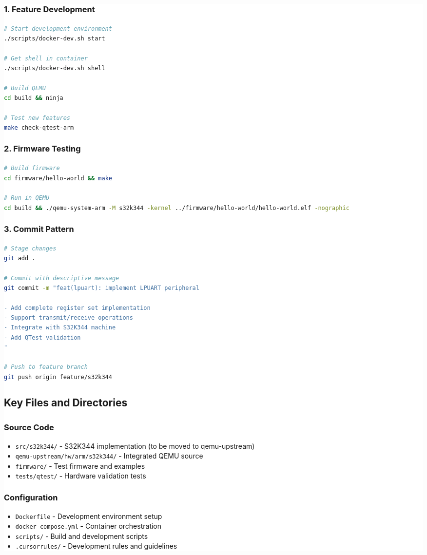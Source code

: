 ### 1. Feature Development
```bash
# Start development environment
./scripts/docker-dev.sh start

# Get shell in container
./scripts/docker-dev.sh shell

# Build QEMU
cd build && ninja

# Test new features
make check-qtest-arm
```

### 2. Firmware Testing
```bash
# Build firmware
cd firmware/hello-world && make

# Run in QEMU
cd build && ./qemu-system-arm -M s32k344 -kernel ../firmware/hello-world/hello-world.elf -nographic
```

### 3. Commit Pattern
```bash
# Stage changes
git add .

# Commit with descriptive message
git commit -m "feat(lpuart): implement LPUART peripheral

- Add complete register set implementation
- Support transmit/receive operations
- Integrate with S32K344 machine
- Add QTest validation
"

# Push to feature branch
git push origin feature/s32k344
```

## Key Files and Directories

### Source Code
- `src/s32k344/` - S32K344 implementation (to be moved to qemu-upstream)
- `qemu-upstream/hw/arm/s32k344/` - Integrated QEMU source
- `firmware/` - Test firmware and examples
- `tests/qtest/` - Hardware validation tests

### Configuration
- `Dockerfile` - Development environment setup
- `docker-compose.yml` - Container orchestration
- `scripts/` - Build and development scripts
- `.cursorrules/` - Development rules and guidelines
